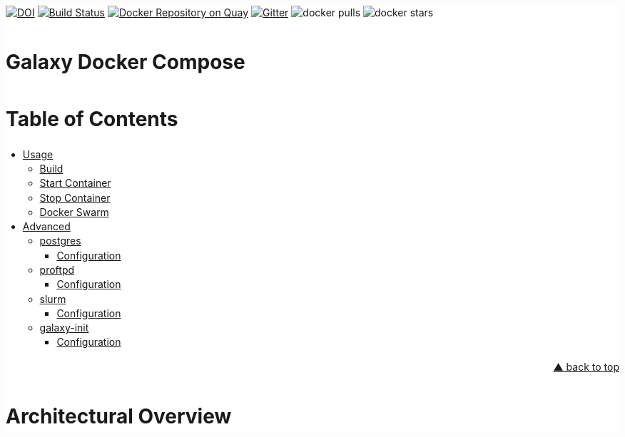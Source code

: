 [![DOI](https://zenodo.org/badge/5466/bgruening/docker-galaxy-stable.svg)](https://zenodo.org/badge/latestdoi/5466/bgruening/docker-galaxy-stable)
[![Build Status](https://travis-ci.org/bgruening/docker-galaxy-stable.svg?branch=master)](https://travis-ci.org/bgruening/docker-galaxy-stable)
[![Docker Repository on Quay](https://quay.io/repository/bgruening/galaxy/status "Docker Repository on Quay")](https://quay.io/repository/bgruening/galaxy)
[![Gitter](https://badges.gitter.im/bgruening/docker-galaxy-stable.svg)](https://gitter.im/bgruening/docker-galaxy-stable?utm_source=badge&utm_medium=badge&utm_campaign=pr-badge)
![docker pulls](https://img.shields.io/docker/pulls/bgruening/galaxy-stable.svg) ![docker stars](https://img.shields.io/docker/stars/bgruening/galaxy-stable.svg)

Galaxy Docker Compose
=====================

# Table of Contents <a name="toc" />

- [Usage](#Usage)
    - [Build](#Build)
    - [Start Container](#Start)
    - [Stop Container](#Stop)
    - [Docker Swarm](#Swarm)
- [Advanced](#Advanced)
  - [postgres](#postgres)
    - [Configuration](#postgres-Configuration)
  - [proftpd](#proftpd)
    - [Configuration](#proftpd-Configuration)
  - [slurm](#slurm)
    - [Configuration](#slurm-Configuration)
  - [galaxy-init](#galaxy-init)
    - [Configuration](#galaxy-init-Configuration)

<p align="right"><a href="#toc">&#x25B2; back to top</a></p>

# Architectural Overview
